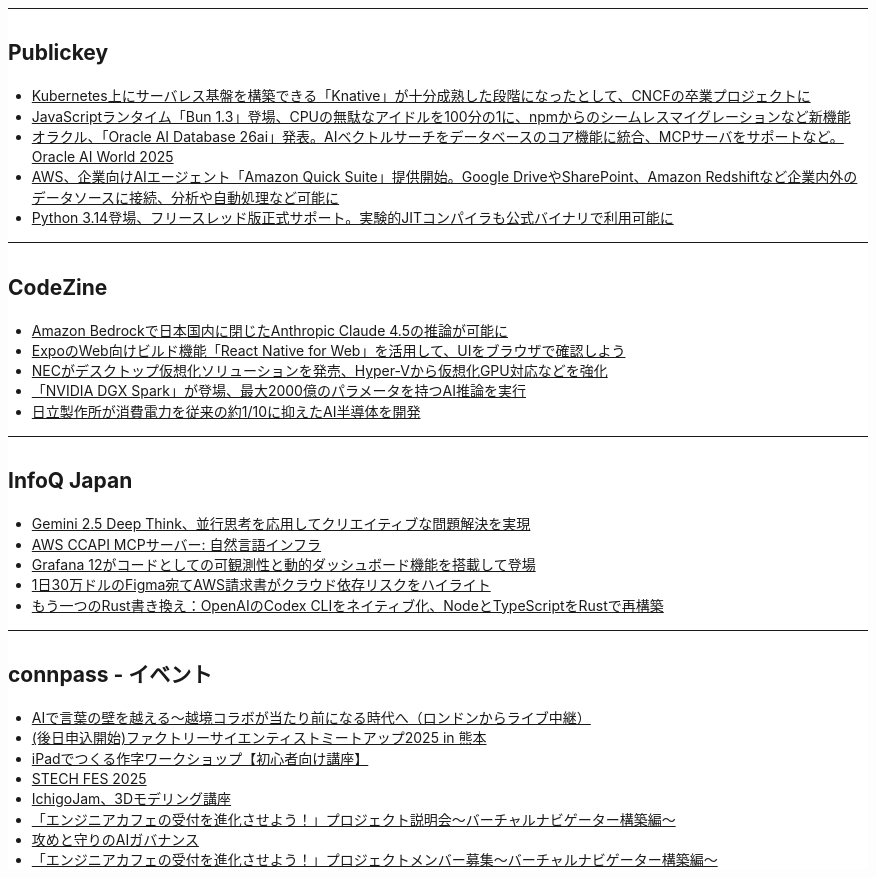 
---
## Publickey

- [Kubernetes上にサーバレス基盤を構築できる「Knative」が十分成熟した段階になったとして、CNCFの卒業プロジェクトに](https://www.publickey1.jp/blog/25/kubernetesknativecncf.html)
- [JavaScriptランタイム「Bun 1.3」登場、CPUの無駄なアイドルを100分の1に、npmからのシームレスマイグレーションなど新機能](https://www.publickey1.jp/blog/25/javascriptbun_13cpu1001npm.html)
- [オラクル、「Oracle AI Database 26ai」発表。AIベクトルサーチをデータベースのコア機能に統合、MCPサーバをサポートなど。Oracle AI World 2025](https://www.publickey1.jp/blog/25/oracle_database_26aiaimcporacle_ai_world_2025.html)
- [AWS、企業向けAIエージェント「Amazon Quick Suite」提供開始。Google DriveやSharePoint、Amazon Redshiftなど企業内外のデータソースに接続、分析や自動処理など可能に](https://www.publickey1.jp/blog/25/awsaiamazon_quick_suitegoogle_drivesharepointamazon_redshift.html)
- [Python 3.14登場、フリースレッド版正式サポート。実験的JITコンパイラも公式バイナリで利用可能に](https://www.publickey1.jp/blog/25/python_314jit.html)


---
## CodeZine

- [Amazon Bedrockで日本国内に閉じたAnthropic Claude 4.5の推論が可能に](http://codezine.jp/article/detail/22393)
- [ExpoのWeb向けビルド機能「React Native for Web」を活用して、UIをブラウザで確認しよう](http://codezine.jp/article/detail/22352)
- [NECがデスクトップ仮想化ソリューションを発売、Hyper-Vから仮想化GPU対応などを強化](http://codezine.jp/article/detail/22380)
- [「NVIDIA DGX Spark」が登場、最大2000億のパラメータを持つAI推論を実行](http://codezine.jp/article/detail/22382)
- [日立製作所が消費電力を従来の約1/10に抑えたAI半導体を開発](http://codezine.jp/article/detail/22381)


---
## InfoQ Japan

- [Gemini 2.5 Deep Think、並行思考を応用してクリエイティブな問題解決を実現](https://www.infoq.com/jp/news/2025/10/gemini-2-5-deep-think/?utm_campaign=infoq_content&utm_source=infoq&utm_medium=feed&utm_term=global)
- [AWS CCAPI MCPサーバー: 自然言語インフラ](https://www.infoq.com/jp/news/2025/10/aws-ccapi-mcp-server/?utm_campaign=infoq_content&utm_source=infoq&utm_medium=feed&utm_term=global)
- [Grafana 12がコードとしての可観測性と動的ダッシュボード機能を搭載して登場](https://www.infoq.com/jp/news/2025/10/grafana-12/?utm_campaign=infoq_content&utm_source=infoq&utm_medium=feed&utm_term=global)
- [1日30万ドルのFigma宛てAWS請求書がクラウド依存リスクをハイライト](https://www.infoq.com/jp/news/2025/10/figma-aws-300k-daily-bill/?utm_campaign=infoq_content&utm_source=infoq&utm_medium=feed&utm_term=global)
- [もう一つのRust書き換え：OpenAIのCodex CLIをネイティブ化、NodeとTypeScriptをRustで再構築](https://www.infoq.com/jp/news/2025/10/codex-cli-rust-native-rewrite/?utm_campaign=infoq_content&utm_source=infoq&utm_medium=feed&utm_term=global)


---
## connpass - イベント

- [AIで言葉の壁を越える〜越境コラボが当たり前になる時代へ（ロンドンからライブ中継）](https://digital-labors.connpass.com/event/373061/?utm_campaign=recent_events&utm_source=feed&utm_medium=atom)
- [(後日申込開始)ファクトリーサイエンティストミートアップ2025 in 熊本](https://factoryscientist.connpass.com/event/372982/?utm_campaign=recent_events&utm_source=feed&utm_medium=atom)
- [iPadでつくる作字ワークショップ【初心者向け講座】](https://not-design-school.connpass.com/event/370968/?utm_campaign=recent_events&utm_source=feed&utm_medium=atom)
- [STECH FES 2025](https://careerselect-studygroup.connpass.com/event/372224/?utm_campaign=recent_events&utm_source=feed&utm_medium=atom)
- [IchigoJam、3Dモデリング講座](https://hana.connpass.com/event/373052/?utm_campaign=recent_events&utm_source=feed&utm_medium=atom)
- [「エンジニアカフェの受付を進化させよう！」プロジェクト説明会〜バーチャルナビゲーター構築編〜](https://engineercafe.connpass.com/event/373038/?utm_campaign=recent_events&utm_source=feed&utm_medium=atom)
- [攻めと守りのAIガバナンス](https://onecareer.connpass.com/event/372081/?utm_campaign=recent_events&utm_source=feed&utm_medium=atom)
- [「エンジニアカフェの受付を進化させよう！」プロジェクトメンバー募集〜バーチャルナビゲーター構築編〜](https://engineercafe.connpass.com/event/372130/?utm_campaign=recent_events&utm_source=feed&utm_medium=atom)